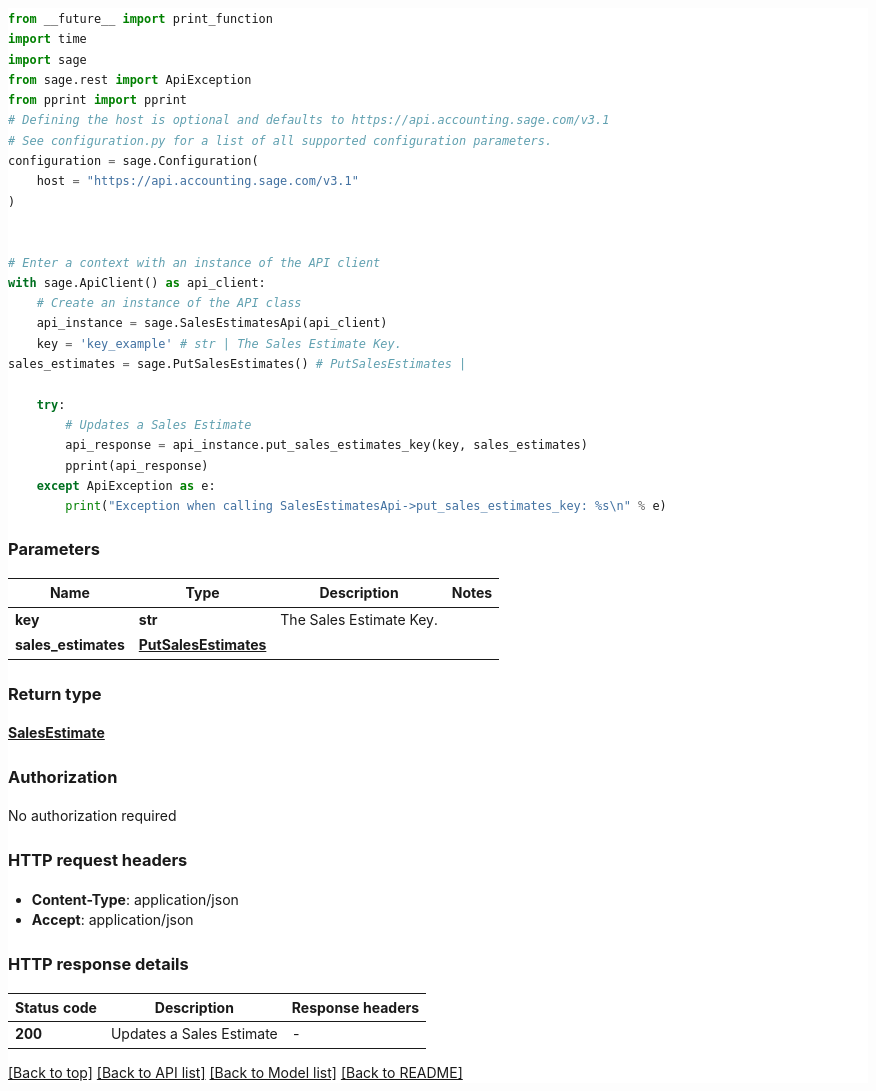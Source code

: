 ```python
from __future__ import print_function
import time
import sage
from sage.rest import ApiException
from pprint import pprint
# Defining the host is optional and defaults to https://api.accounting.sage.com/v3.1
# See configuration.py for a list of all supported configuration parameters.
configuration = sage.Configuration(
    host = "https://api.accounting.sage.com/v3.1"
)


# Enter a context with an instance of the API client
with sage.ApiClient() as api_client:
    # Create an instance of the API class
    api_instance = sage.SalesEstimatesApi(api_client)
    key = 'key_example' # str | The Sales Estimate Key.
sales_estimates = sage.PutSalesEstimates() # PutSalesEstimates | 

    try:
        # Updates a Sales Estimate
        api_response = api_instance.put_sales_estimates_key(key, sales_estimates)
        pprint(api_response)
    except ApiException as e:
        print("Exception when calling SalesEstimatesApi->put_sales_estimates_key: %s\n" % e)
```

### Parameters

Name | Type | Description  | Notes
------------- | ------------- | ------------- | -------------
 **key** | **str**| The Sales Estimate Key. | 
 **sales_estimates** | [**PutSalesEstimates**](PutSalesEstimates.md)|  | 

### Return type

[**SalesEstimate**](SalesEstimate.md)

### Authorization

No authorization required

### HTTP request headers

 - **Content-Type**: application/json
 - **Accept**: application/json

### HTTP response details
| Status code | Description | Response headers |
|-------------|-------------|------------------|
**200** | Updates a Sales Estimate |  -  |

[[Back to top]](#) [[Back to API list]](../README.md#documentation-for-api-endpoints) [[Back to Model list]](../README.md#documentation-for-models) [[Back to README]](../README.md)

